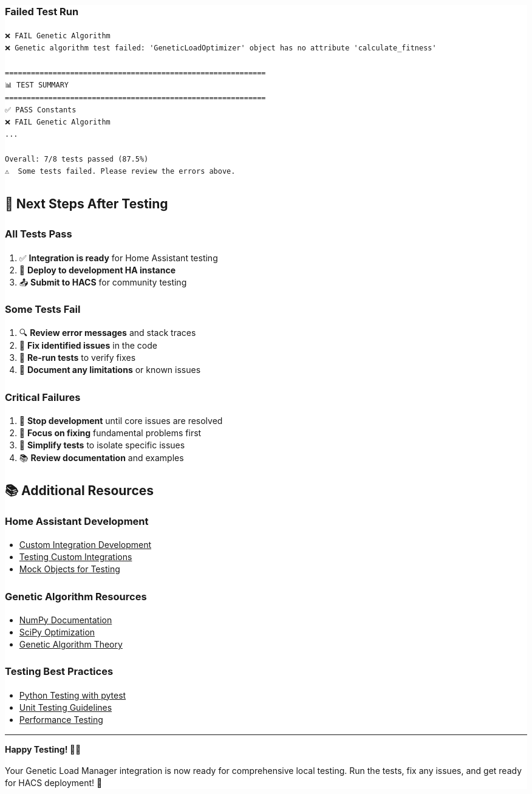 ### **Failed Test Run**
```
❌ FAIL Genetic Algorithm
❌ Genetic algorithm test failed: 'GeneticLoadOptimizer' object has no attribute 'calculate_fitness'

============================================================
📊 TEST SUMMARY
============================================================
✅ PASS Constants
❌ FAIL Genetic Algorithm
...

Overall: 7/8 tests passed (87.5%)
⚠️  Some tests failed. Please review the errors above.
```

## 🎯 **Next Steps After Testing**

### **All Tests Pass**
1. ✅ **Integration is ready** for Home Assistant testing
2. 🚀 **Deploy to development HA instance**
3. 📤 **Submit to HACS** for community testing

### **Some Tests Fail**
1. 🔍 **Review error messages** and stack traces
2. 🐛 **Fix identified issues** in the code
3. 🔄 **Re-run tests** to verify fixes
4. 📝 **Document any limitations** or known issues

### **Critical Failures**
1. 🚨 **Stop development** until core issues are resolved
2. 🔧 **Focus on fixing** fundamental problems first
3. 🧪 **Simplify tests** to isolate specific issues
4. 📚 **Review documentation** and examples

## 📚 **Additional Resources**

### **Home Assistant Development**
- [Custom Integration Development](https://developers.home-assistant.io/docs/creating_integration)
- [Testing Custom Integrations](https://developers.home-assistant.io/docs/development_environment)
- [Mock Objects for Testing](https://developers.home-assistant.io/docs/development_environment#mocking)

### **Genetic Algorithm Resources**
- [NumPy Documentation](https://numpy.org/doc/)
- [SciPy Optimization](https://docs.scipy.org/doc/scipy/reference/optimize.html)
- [Genetic Algorithm Theory](https://en.wikipedia.org/wiki/Genetic_algorithm)

### **Testing Best Practices**
- [Python Testing with pytest](https://docs.pytest.org/)
- [Unit Testing Guidelines](https://realpython.com/python-testing/)
- [Performance Testing](https://realpython.com/python-performance-testing/)

---

**Happy Testing! 🧪✨**

Your Genetic Load Manager integration is now ready for comprehensive local testing. Run the tests, fix any issues, and get ready for HACS deployment! 🚀
